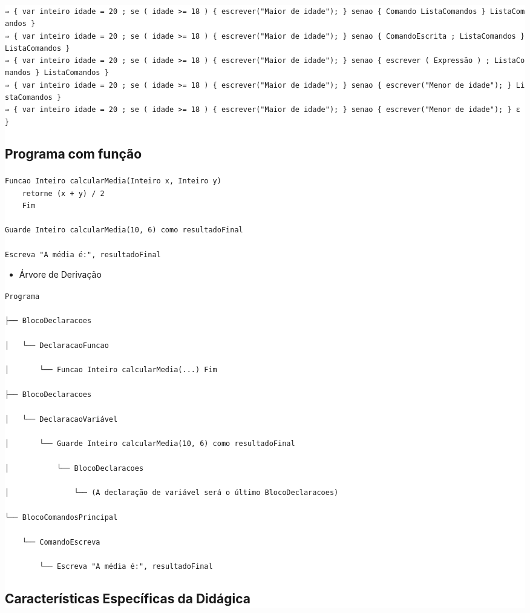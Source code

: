 ```
⇒ { var inteiro idade = 20 ; se ( idade >= 18 ) { escrever("Maior de idade"); } senao { Comando ListaComandos } ListaComandos }
⇒ { var inteiro idade = 20 ; se ( idade >= 18 ) { escrever("Maior de idade"); } senao { ComandoEscrita ; ListaComandos } ListaComandos }
⇒ { var inteiro idade = 20 ; se ( idade >= 18 ) { escrever("Maior de idade"); } senao { escrever ( Expressão ) ; ListaComandos } ListaComandos }
⇒ { var inteiro idade = 20 ; se ( idade >= 18 ) { escrever("Maior de idade"); } senao { escrever("Menor de idade"); } ListaComandos }
⇒ { var inteiro idade = 20 ; se ( idade >= 18 ) { escrever("Maior de idade"); } senao { escrever("Menor de idade"); } ε }
```

## Programa com função
```
Funcao Inteiro calcularMedia(Inteiro x, Inteiro y) 
	retorne (x + y) / 2 
	Fim 

Guarde Inteiro calcularMedia(10, 6) como resultadoFinal 

Escreva "A média é:", resultadoFinal
```

*  Árvore de Derivação
```
Programa 

├── BlocoDeclaracoes 

│   └── DeclaracaoFuncao 

│       └── Funcao Inteiro calcularMedia(...) Fim 

├── BlocoDeclaracoes 

│   └── DeclaracaoVariável 

│       └── Guarde Inteiro calcularMedia(10, 6) como resultadoFinal 

│           └── BlocoDeclaracoes 

│               └── (A declaração de variável será o último BlocoDeclaracoes) 

└── BlocoComandosPrincipal 

    └── ComandoEscreva 

        └── Escreva "A média é:", resultadoFinal
```

## Características Específicas da Didágica
